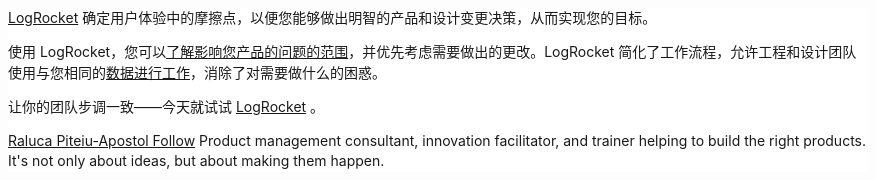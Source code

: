 [LogRocket](https://lp.logrocket.com/blg/pm-signup) 确定用户体验中的摩擦点，以便您能够做出明智的产品和设计变更决策，从而实现您的目标。

使用 LogRocket，您可以[了解影响您产品的问题的范围](https://logrocket.com/for/analytics-for-web-applications)，并优先考虑需要做出的更改。LogRocket 简化了工作流程，允许工程和设计团队使用与您相同的[数据进行工作](https://logrocket.com/for/web-analytics-solutions)，消除了对需要做什么的困惑。

让你的团队步调一致——今天就试试 [LogRocket](https://lp.logrocket.com/blg/pm-signup) 。

[Raluca Piteiu-Apostol Follow](https://blog.logrocket.com/author/ralucapiteiuapostol/) Product management consultant, innovation facilitator, and trainer helping to build the right products. It's not only about ideas, but about making them happen.